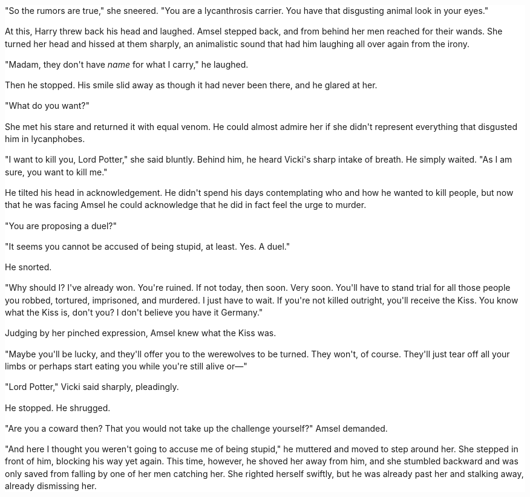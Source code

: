 "So the rumors are true," she sneered. "You are a lycanthrosis carrier.
You have that disgusting animal look in your eyes."

At this, Harry threw back his head and laughed. Amsel stepped back, and
from behind her men reached for their wands. She turned her head and
hissed at them sharply, an animalistic sound that had him laughing all
over again from the irony.

"Madam, they don't have *name* for what I carry," he laughed.

Then he stopped. His smile slid away as though it had never been there,
and he glared at her.

"What do you want?"

She met his stare and returned it with equal venom. He could almost
admire her if she didn't represent everything that disgusted him in
lycanphobes.

"I want to kill you, Lord Potter," she said bluntly. Behind him, he
heard Vicki's sharp intake of breath. He simply waited. "As I am sure,
you want to kill me."

He tilted his head in acknowledgement. He didn't spend his days
contemplating who and how he wanted to kill people, but now that he was
facing Amsel he could acknowledge that he did in fact feel the urge to
murder.

"You are proposing a duel?"

"It seems you cannot be accused of being stupid, at least. Yes. A duel."

He snorted.

"Why should I? I've already won. You're ruined. If not today, then soon.
Very soon. You'll have to stand trial for all those people you robbed,
tortured, imprisoned, and murdered. I just have to wait. If you're not
killed outright, you'll receive the Kiss. You know what the Kiss is,
don't you? I don't believe you have it Germany."

Judging by her pinched expression, Amsel knew what the Kiss was.

"Maybe you'll be lucky, and they'll offer you to the werewolves to be
turned. They won't, of course. They'll just tear off all your limbs or
perhaps start eating you while you're still alive or—"

"Lord Potter," Vicki said sharply, pleadingly.

He stopped. He shrugged.

"Are you a coward then? That you would not take up the challenge
yourself?" Amsel demanded.

"And here I thought you weren't going to accuse me of being stupid," he
muttered and moved to step around her. She stepped in front of him,
blocking his way yet again. This time, however, he shoved her away from
him, and she stumbled backward and was only saved from falling by one of
her men catching her. She righted herself swiftly, but he was already
past her and stalking away, already dismissing her.
